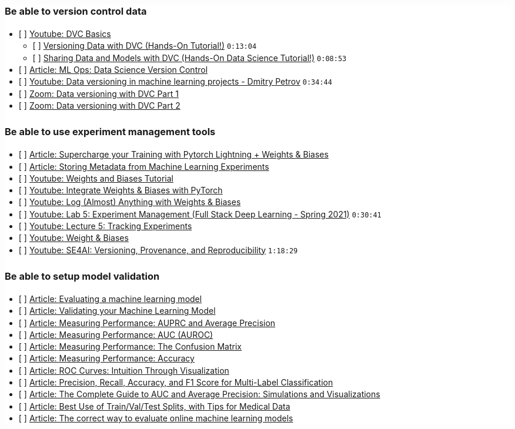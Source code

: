 ### Be able to version control data

- \[ \] [Youtube: DVC Basics](https://www.youtube.com/playlist?list=PL7WG7YrwYcnDb0qdPl9-KEStsL-3oaEjg)
  - \[ \] [Versioning Data with DVC (Hands-On Tutorial!)](https://www.youtube.com/watch?v=kLKBcPonMYw) `0:13:04`
  - \[ \] [Sharing Data and Models with DVC (Hands-On Data Science Tutorial!)](https://www.youtube.com/watch?v=EE7Gk84OZY8) `0:08:53`
- \[ \] [Article: ML Ops: Data Science Version Control](https://medium.com/acing-ai/ml-ops-data-science-version-control-5935c49d1b76)
- \[ \] [Youtube: Data versioning in machine learning projects - Dmitry Petrov](https://www.youtube.com/watch?v=BneW7jgB298) `0:34:44`
- \[ \] [Zoom: Data versioning with DVC Part 1](https://uniroma1.zoom.us/rec/share/74BYg5pKsplJLy4p-Yvo6g5bFa7eAEATwgqv5jzu6brzNZETWA9nISj_CK8_o192.WDm8fOY7zzd96bLA?startTime=1620383404000)
- \[ \] [Zoom: Data versioning with DVC Part 2](https://uniroma1.zoom.us/rec/share/c2HsnkU5-DSdKWatv9AlmEjLM0a_i741VtnAZOx-eea2loTltiFPKBX196UaT8_3.-B4RbvXecplLujXK?startTime=1620803785000)

### Be able to use experiment management tools

- \[ \] [Article: Supercharge your Training with Pytorch Lightning + Weights & Biases](https://colab.research.google.com/github/wandb/examples/blob/master/colabs/pytorch-lightning/Supercharge_your_Training_with_Pytorch_Lightning_%2B_Weights_%26_Biases.ipynb)
- \[ \] [Article: Storing Metadata from Machine Learning Experiments](https://mlinproduction.com/ml-metadata/)
- \[ \] [Youtube: Weights and Biases Tutorial](https://www.youtube.com/playlist?list=PLD80i8An1OEE0xs5BjKpCBdm0aaDI00U9)
- \[ \] [Youtube: Integrate Weights & Biases with PyTorch](https://www.youtube.com/watch?v=G7GH0SeNBMA&list=PLD80i8An1OEGajeVo15ohAQYF1Ttle0lk&index=2)
- \[ \] [Youtube: Log (Almost) Anything with Weights & Biases](https://www.youtube.com/watch?v=96MxRvx15Ts&list=PLD80i8An1OEGajeVo15ohAQYF1Ttle0lk&index=3)
- \[ \] [Youtube: Lab 5: Experiment Management (Full Stack Deep Learning - Spring 2021)](https://www.youtube.com/watch?v=8ylfWMYhLD4) `0:30:41`
- \[ \] [Youtube: Lecture 5: Tracking Experiments](https://youtu.be/Eiz1zcqrqw0)
- \[ \] [Youtube: Weight & Biases](https://uniroma1.zoom.us/rec/share/W6zWeel0z0w561Rza8iaoP39daROQ7MN144R2VYSksMhSBrh6l1MPrd_jIUFiy4s.fpA9W3TdJdXg_2Hx?startTime=1620976559000)
- \[ \] [Youtube: SE4AI: Versioning, Provenance, and Reproducibility](https://www.youtube.com/watch?v=eGlIW28eRfA) `1:18:29`

### Be able to setup model validation

- \[ \] [Article: Evaluating a machine learning model](https://www.jeremyjordan.me/evaluating-a-machine-learning-model/)
- \[ \] [Article: Validating your Machine Learning Model](https://www.maartengrootendorst.com/blog/validate/)
- \[ \] [Article: Measuring Performance: AUPRC and Average Precision](https://glassboxmedicine.com/2019/03/02/measuring-performance-auprc/)
- \[ \] [Article: Measuring Performance: AUC (AUROC)](https://glassboxmedicine.com/2019/02/23/measuring-performance-auc-auroc/)
- \[ \] [Article: Measuring Performance: The Confusion Matrix](https://glassboxmedicine.com/2019/02/17/measuring-performance-the-confusion-matrix/)
- \[ \] [Article: Measuring Performance: Accuracy](https://glassboxmedicine.com/2019/02/16/measuring-performance-accuracy/)
- \[ \] [Article: ROC Curves: Intuition Through Visualization](https://www.pragmatic.ml/intuition-through-visualization-roc-auc/)
- \[ \] [Article: Precision, Recall, Accuracy, and F1 Score for Multi-Label Classification](https://medium.com/synthesio-engineering/precision-accuracy-and-f1-score-for-multi-label-classification-34ac6bdfb404)
- \[ \] [Article: The Complete Guide to AUC and Average Precision: Simulations and Visualizations](https://glassboxmedicine.com/2020/07/14/the-complete-guide-to-auc-and-average-precision-simulations-and-visualizations/)
- \[ \] [Article: Best Use of Train/Val/Test Splits, with Tips for Medical Data](https://glassboxmedicine.com/2019/09/15/best-use-of-train-val-test-splits-with-tips-for-medical-data/)
- \[ \] [Article: The correct way to evaluate online machine learning models](https://maxhalford.github.io/blog/online-learning-evaluation/)